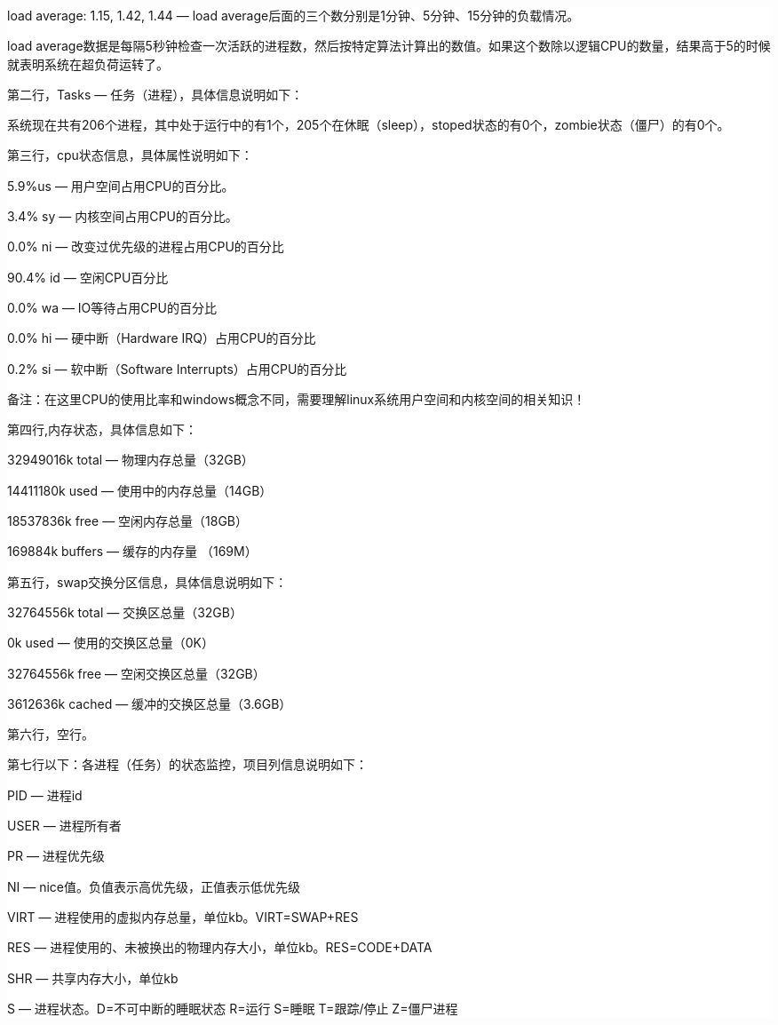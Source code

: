  load average: 1.15, 1.42, 1.44 — load average后面的三个数分别是1分钟、5分钟、15分钟的负载情况。

 load average数据是每隔5秒钟检查一次活跃的进程数，然后按特定算法计算出的数值。如果这个数除以逻辑CPU的数量，结果高于5的时候就表明系统在超负荷运转了。

 第二行，Tasks — 任务（进程），具体信息说明如下：

 系统现在共有206个进程，其中处于运行中的有1个，205个在休眠（sleep），stoped状态的有0个，zombie状态（僵尸）的有0个。

 第三行，cpu状态信息，具体属性说明如下：

 5.9%us — 用户空间占用CPU的百分比。

 3.4% sy — 内核空间占用CPU的百分比。

 0.0% ni — 改变过优先级的进程占用CPU的百分比

 90.4% id — 空闲CPU百分比

 0.0% wa — IO等待占用CPU的百分比

 0.0% hi — 硬中断（Hardware IRQ）占用CPU的百分比

 0.2% si — 软中断（Software Interrupts）占用CPU的百分比

 备注：在这里CPU的使用比率和windows概念不同，需要理解linux系统用户空间和内核空间的相关知识！

 第四行,内存状态，具体信息如下：

 32949016k total — 物理内存总量（32GB）

 14411180k used — 使用中的内存总量（14GB）

 18537836k free — 空闲内存总量（18GB）

 169884k buffers — 缓存的内存量 （169M）

 第五行，swap交换分区信息，具体信息说明如下：

 32764556k total — 交换区总量（32GB）

 0k used — 使用的交换区总量（0K）

 32764556k free — 空闲交换区总量（32GB）

 3612636k cached — 缓冲的交换区总量（3.6GB）

 第六行，空行。

 第七行以下：各进程（任务）的状态监控，项目列信息说明如下：

 PID — 进程id

 USER — 进程所有者

 PR — 进程优先级

 NI — nice值。负值表示高优先级，正值表示低优先级

 VIRT — 进程使用的虚拟内存总量，单位kb。VIRT=SWAP+RES

 RES — 进程使用的、未被换出的物理内存大小，单位kb。RES=CODE+DATA

 SHR — 共享内存大小，单位kb

 S — 进程状态。D=不可中断的睡眠状态 R=运行 S=睡眠 T=跟踪/停止 Z=僵尸进程
